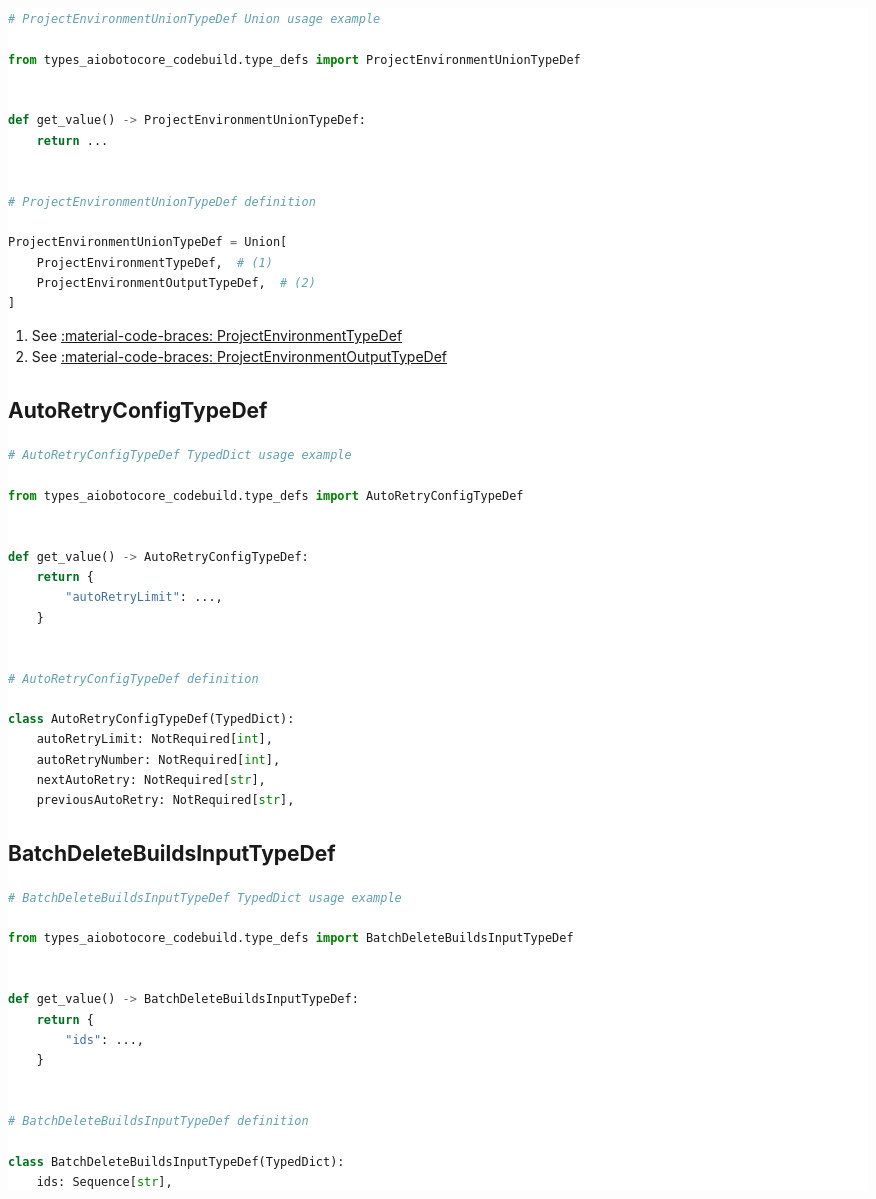 ```python
# ProjectEnvironmentUnionTypeDef Union usage example

from types_aiobotocore_codebuild.type_defs import ProjectEnvironmentUnionTypeDef


def get_value() -> ProjectEnvironmentUnionTypeDef:
    return ...


# ProjectEnvironmentUnionTypeDef definition

ProjectEnvironmentUnionTypeDef = Union[
    ProjectEnvironmentTypeDef,  # (1)
    ProjectEnvironmentOutputTypeDef,  # (2)
]
```

1. See [:material-code-braces: ProjectEnvironmentTypeDef](./type_defs.md#projectenvironmenttypedef) 
2. See [:material-code-braces: ProjectEnvironmentOutputTypeDef](./type_defs.md#projectenvironmentoutputtypedef) 



## AutoRetryConfigTypeDef

```python
# AutoRetryConfigTypeDef TypedDict usage example

from types_aiobotocore_codebuild.type_defs import AutoRetryConfigTypeDef


def get_value() -> AutoRetryConfigTypeDef:
    return {
        "autoRetryLimit": ...,
    }


# AutoRetryConfigTypeDef definition

class AutoRetryConfigTypeDef(TypedDict):
    autoRetryLimit: NotRequired[int],
    autoRetryNumber: NotRequired[int],
    nextAutoRetry: NotRequired[str],
    previousAutoRetry: NotRequired[str],
```

## BatchDeleteBuildsInputTypeDef

```python
# BatchDeleteBuildsInputTypeDef TypedDict usage example

from types_aiobotocore_codebuild.type_defs import BatchDeleteBuildsInputTypeDef


def get_value() -> BatchDeleteBuildsInputTypeDef:
    return {
        "ids": ...,
    }


# BatchDeleteBuildsInputTypeDef definition

class BatchDeleteBuildsInputTypeDef(TypedDict):
    ids: Sequence[str],
```